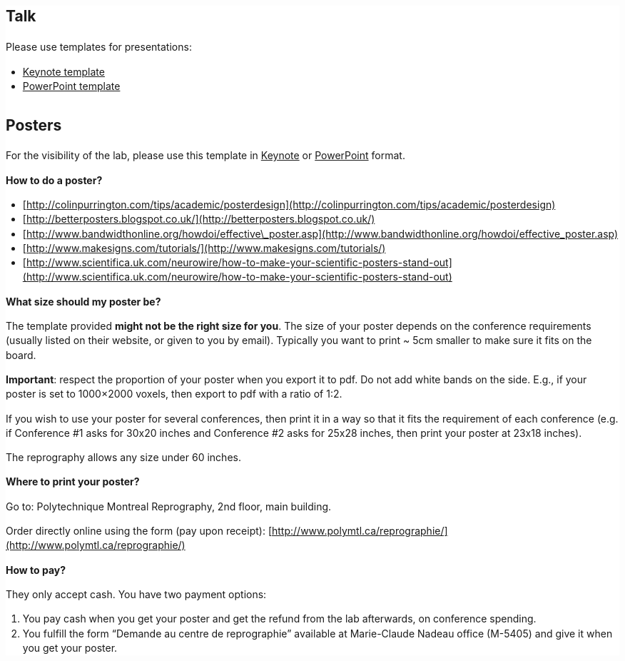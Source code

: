 ## Talk <a id="talk"></a>

Please use templates for presentations:

* [Keynote template](https://drive.google.com/file/d/1I7h7Fe-b5wOyzqFFHqskCGG5fXYwvCAV/view?usp=sharing)
* [PowerPoint template](https://docs.google.com/presentation/d/1iHf2i2CdAq4VjIh5CBADQnU00xJkDJHX/edit?usp=sharing&ouid=113015882791327478973&rtpof=true&sd=true)

## Posters <a id="posters"></a>

For the visibility of the lab, please use this template in [Keynote](https://drive.google.com/open?id=1Nqn9u4-J6aNYTWLWY1pa28qRrBWSqxGs) or [PowerPoint](https://drive.google.com/open?id=12CkzxhUF6R8kHm2csfpIAL3vMxbkxV-R) format.

**How to do a poster?**

* [http://colinpurrington.com/tips/academic/posterdesign](http://colinpurrington.com/tips/academic/posterdesign)
* [http://betterposters.blogspot.co.uk/](http://betterposters.blogspot.co.uk/)
* [http://www.bandwidthonline.org/howdoi/effective\_poster.asp](http://www.bandwidthonline.org/howdoi/effective_poster.asp)
* [http://www.makesigns.com/tutorials/](http://www.makesigns.com/tutorials/)
* [http://www.scientifica.uk.com/neurowire/how-to-make-your-scientific-posters-stand-out](http://www.scientifica.uk.com/neurowire/how-to-make-your-scientific-posters-stand-out)

**What size should my poster be?**

The template provided **might not be the right size for you**. The size of your poster depends on the conference requirements \(usually listed on their website, or given to you by email\). Typically you want to print ~ 5cm smaller to make sure it fits on the board.

**Important**: respect the proportion of your poster when you export it to pdf. Do not add white bands on the side. E.g., if your poster is set to 1000×2000 voxels, then export to pdf with a ratio of 1:2.

If you wish to use your poster for several conferences, then print it in a way so that it fits the requirement of each conference \(e.g. if Conference \#1 asks for 30x20 inches and Conference \#2 asks for 25x28 inches, then print your poster at 23x18 inches\).

The reprography allows any size under 60 inches.

**Where to print your poster?**

Go to: Polytechnique Montreal Reprography, 2nd floor, main building. 

Order directly online using the form \(pay upon receipt\): [http://www.polymtl.ca/reprographie/](http://www.polymtl.ca/reprographie/)

**How to pay?**

They only accept cash. You have two payment options:

1. You pay cash when you get your poster and get the refund from the lab afterwards, on conference spending.
2. You fulfill the form “Demande au centre de reprographie” available at Marie-Claude Nadeau office \(M-5405\) and give it when you get your poster.
